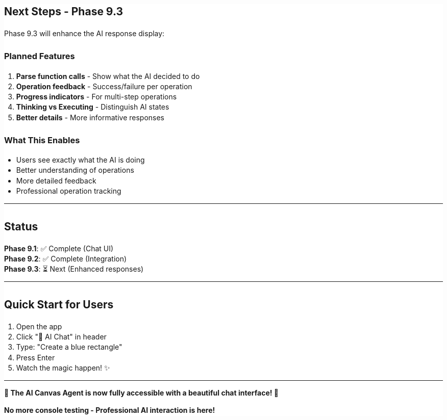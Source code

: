 ## Next Steps - Phase 9.3

Phase 9.3 will enhance the AI response display:

### Planned Features
1. **Parse function calls** - Show what the AI decided to do
2. **Operation feedback** - Success/failure per operation
3. **Progress indicators** - For multi-step operations
4. **Thinking vs Executing** - Distinguish AI states
5. **Better details** - More informative responses

### What This Enables
- Users see exactly what the AI is doing
- Better understanding of operations
- More detailed feedback
- Professional operation tracking

---

## Status

**Phase 9.1**: ✅ Complete (Chat UI)  
**Phase 9.2**: ✅ Complete (Integration)  
**Phase 9.3**: ⏳ Next (Enhanced responses)

---

## Quick Start for Users

1. Open the app
2. Click "🤖 AI Chat" in header
3. Type: "Create a blue rectangle"
4. Press Enter
5. Watch the magic happen! ✨

---

**🎉 The AI Canvas Agent is now fully accessible with a beautiful chat interface! 🎉**

**No more console testing - Professional AI interaction is here!**

